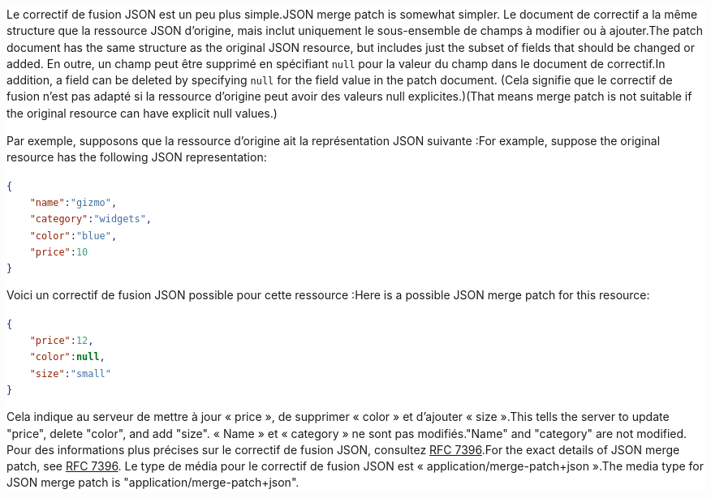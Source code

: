 <span data-ttu-id="4dbe4-304">Le correctif de fusion JSON est un peu plus simple.</span><span class="sxs-lookup"><span data-stu-id="4dbe4-304">JSON merge patch is somewhat simpler.</span></span> <span data-ttu-id="4dbe4-305">Le document de correctif a la même structure que la ressource JSON d’origine, mais inclut uniquement le sous-ensemble de champs à modifier ou à ajouter.</span><span class="sxs-lookup"><span data-stu-id="4dbe4-305">The patch document has the same structure as the original JSON resource, but includes just the subset of fields that should be changed or added.</span></span> <span data-ttu-id="4dbe4-306">En outre, un champ peut être supprimé en spécifiant `null` pour la valeur du champ dans le document de correctif.</span><span class="sxs-lookup"><span data-stu-id="4dbe4-306">In addition, a field can be deleted by specifying `null` for the field value in the patch document.</span></span> <span data-ttu-id="4dbe4-307">(Cela signifie que le correctif de fusion n’est pas adapté si la ressource d’origine peut avoir des valeurs null explicites.)</span><span class="sxs-lookup"><span data-stu-id="4dbe4-307">(That means merge patch is not suitable if the original resource can have explicit null values.)</span></span>

<span data-ttu-id="4dbe4-308">Par exemple, supposons que la ressource d’origine ait la représentation JSON suivante :</span><span class="sxs-lookup"><span data-stu-id="4dbe4-308">For example, suppose the original resource has the following JSON representation:</span></span>

```json
{ 
    "name":"gizmo",
    "category":"widgets",
    "color":"blue",
    "price":10
}
```

<span data-ttu-id="4dbe4-309">Voici un correctif de fusion JSON possible pour cette ressource :</span><span class="sxs-lookup"><span data-stu-id="4dbe4-309">Here is a possible JSON merge patch for this resource:</span></span>

```json
{ 
    "price":12,
    "color":null,
    "size":"small"
}
```

<span data-ttu-id="4dbe4-310">Cela indique au serveur de mettre à jour « price », de supprimer « color » et d’ajouter « size ».</span><span class="sxs-lookup"><span data-stu-id="4dbe4-310">This tells the server to update "price", delete "color", and add "size".</span></span> <span data-ttu-id="4dbe4-311">« Name » et « category » ne sont pas modifiés.</span><span class="sxs-lookup"><span data-stu-id="4dbe4-311">"Name" and "category" are not modified.</span></span> <span data-ttu-id="4dbe4-312">Pour des informations plus précises sur le correctif de fusion JSON, consultez [RFC 7396](https://tools.ietf.org/html/rfc7396).</span><span class="sxs-lookup"><span data-stu-id="4dbe4-312">For the exact details of JSON merge patch, see [RFC 7396](https://tools.ietf.org/html/rfc7396).</span></span> <span data-ttu-id="4dbe4-313">Le type de média pour le correctif de fusion JSON est « application/merge-patch+json ».</span><span class="sxs-lookup"><span data-stu-id="4dbe4-313">The media type for JSON merge patch is "application/merge-patch+json".</span></span>
